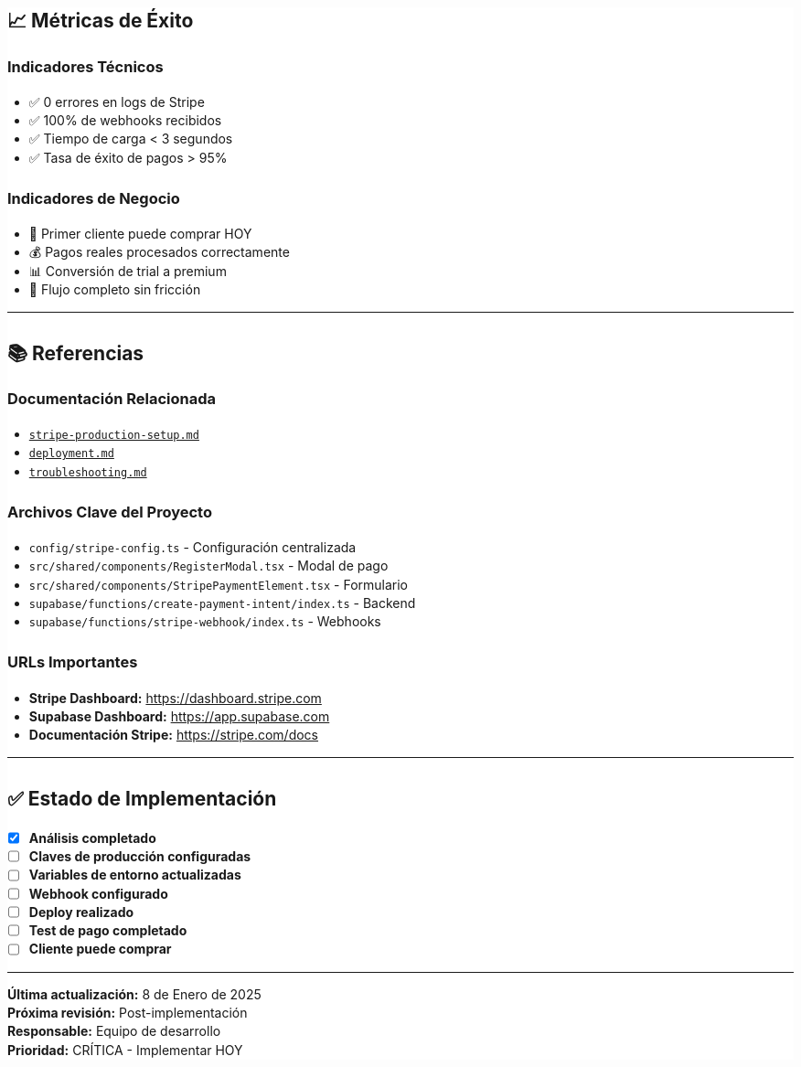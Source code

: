 
## 📈 Métricas de Éxito

### Indicadores Técnicos
- ✅ 0 errores en logs de Stripe
- ✅ 100% de webhooks recibidos
- ✅ Tiempo de carga < 3 segundos
- ✅ Tasa de éxito de pagos > 95%

### Indicadores de Negocio
- 🎯 Primer cliente puede comprar HOY
- 💰 Pagos reales procesados correctamente
- 📊 Conversión de trial a premium
- 🔄 Flujo completo sin fricción

---

## 📚 Referencias

### Documentación Relacionada
- [`stripe-production-setup.md`](./guides/stripe-production-setup.md)
- [`deployment.md`](./guides/deployment.md)
- [`troubleshooting.md`](./guides/troubleshooting.md)

### Archivos Clave del Proyecto
- `config/stripe-config.ts` - Configuración centralizada
- `src/shared/components/RegisterModal.tsx` - Modal de pago
- `src/shared/components/StripePaymentElement.tsx` - Formulario
- `supabase/functions/create-payment-intent/index.ts` - Backend
- `supabase/functions/stripe-webhook/index.ts` - Webhooks

### URLs Importantes
- **Stripe Dashboard:** https://dashboard.stripe.com
- **Supabase Dashboard:** https://app.supabase.com
- **Documentación Stripe:** https://stripe.com/docs

---

## ✅ Estado de Implementación

- [x] **Análisis completado**
- [ ] **Claves de producción configuradas**
- [ ] **Variables de entorno actualizadas**
- [ ] **Webhook configurado**
- [ ] **Deploy realizado**
- [ ] **Test de pago completado**
- [ ] **Cliente puede comprar**

---

**Última actualización:** 8 de Enero de 2025  
**Próxima revisión:** Post-implementación  
**Responsable:** Equipo de desarrollo  
**Prioridad:** CRÍTICA - Implementar HOY 